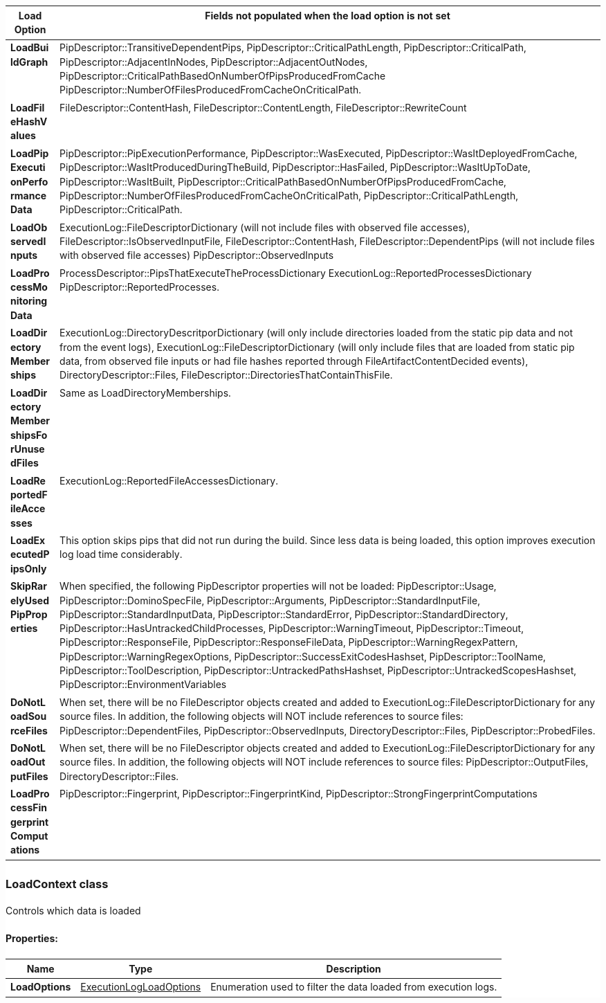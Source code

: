 Load Option | Fields not populated when the load option is not set
--- | ---
**LoadBuildGraph** | PipDescriptor::TransitiveDependentPips, PipDescriptor::CriticalPathLength, PipDescriptor::CriticalPath, PipDescriptor::AdjacentInNodes, PipDescriptor::AdjacentOutNodes, PipDescriptor::CriticalPathBasedOnNumberOfPipsProducedFromCache PipDescriptor::NumberOfFilesProducedFromCacheOnCriticalPath.
**LoadFileHashValues** | FileDescriptor::ContentHash, FileDescriptor::ContentLength, FileDescriptor::RewriteCount
**LoadPipExecutionPerformanceData** | PipDescriptor::PipExecutionPerformance, PipDescriptor::WasExecuted, PipDescriptor::WasItDeployedFromCache, PipDescriptor::WasItProducedDuringTheBuild, PipDescriptor::HasFailed, PipDescriptor::WasItUpToDate, PipDescriptor::WasItBuilt, PipDescriptor::CriticalPathBasedOnNumberOfPipsProducedFromCache, PipDescriptor::NumberOfFilesProducedFromCacheOnCriticalPath, PipDescriptor::CriticalPathLength, PipDescriptor::CriticalPath.
**LoadObservedInputs** | ExecutionLog::FileDescriptorDictionary (will not include files with observed file accesses), FileDescriptor::IsObservedInputFile, FileDescriptor::ContentHash, FileDescriptor::DependentPips (will not include files with observed file accesses) PipDescriptor::ObservedInputs
**LoadProcessMonitoringData** | ProcessDescriptor::PipsThatExecuteTheProcessDictionary ExecutionLog::ReportedProcessesDictionary PipDescriptor::ReportedProcesses.
**LoadDirectoryMemberships** | ExecutionLog::DirectoryDescritporDictionary (will only include directories loaded from the static pip data and not from the event logs), ExecutionLog::FileDescriptorDictionary (will only include files that are loaded from static pip data, from observed file inputs or had file hashes reported through FileArtifactContentDecided events), DirectoryDescriptor::Files, FileDescriptor::DirectoriesThatContainThisFile.
**LoadDirectoryMembershipsForUnusedFiles** | Same as LoadDirectoryMemberships.
**LoadReportedFileAccesses** | ExecutionLog::ReportedFileAccessesDictionary.
**LoadExecutedPipsOnly** | This option skips pips that did not run during the build. Since less data is being loaded, this option improves execution log load time considerably.
**SkipRarelyUsedPipProperties** | When specified, the following PipDescriptor properties will not be loaded: PipDescriptor::Usage, PipDescriptor::DominoSpecFile, PipDescriptor::Arguments, PipDescriptor::StandardInputFile, PipDescriptor::StandardInputData, PipDescriptor::StandardError, PipDescriptor::StandardDirectory, PipDescriptor::HasUntrackedChildProcesses, PipDescriptor::WarningTimeout, PipDescriptor::Timeout, PipDescriptor::ResponseFile, PipDescriptor::ResponseFileData, PipDescriptor::WarningRegexPattern, PipDescriptor::WarningRegexOptions, PipDescriptor::SuccessExitCodesHashset, PipDescriptor::ToolName, PipDescriptor::ToolDescription, PipDescriptor::UntrackedPathsHashset, PipDescriptor::UntrackedScopesHashset, PipDescriptor::EnvironmentVariables
**DoNotLoadSourceFiles** | When set, there will be no FileDescriptor objects created and added to ExecutionLog::FileDescriptorDictionary for any source files. In addition, the following objects will NOT include references to source files: PipDescriptor::DependentFiles, PipDescriptor::ObservedInputs, DirectoryDescriptor::Files, PipDescriptor::ProbedFiles.
**DoNotLoadOutputFiles** | When set, there will be no FileDescriptor objects created and added to ExecutionLog::FileDescriptorDictionary for any source files. In addition, the following objects will NOT include references to source files: PipDescriptor::OutputFiles, DirectoryDescriptor::Files.
**LoadProcessFingerprintComputations** | PipDescriptor::Fingerprint, PipDescriptor::FingerprintKind, PipDescriptor::StrongFingerprintComputations
### <p id="LoadContext">LoadContext class</p>
Controls which data is loaded

#### Properties:

Name | Type | Description
--- | --- | ---
**LoadOptions** | [ExecutionLogLoadOptions](#ExecutionLogLoadOptions) | Enumeration used to filter the data loaded from execution logs.
